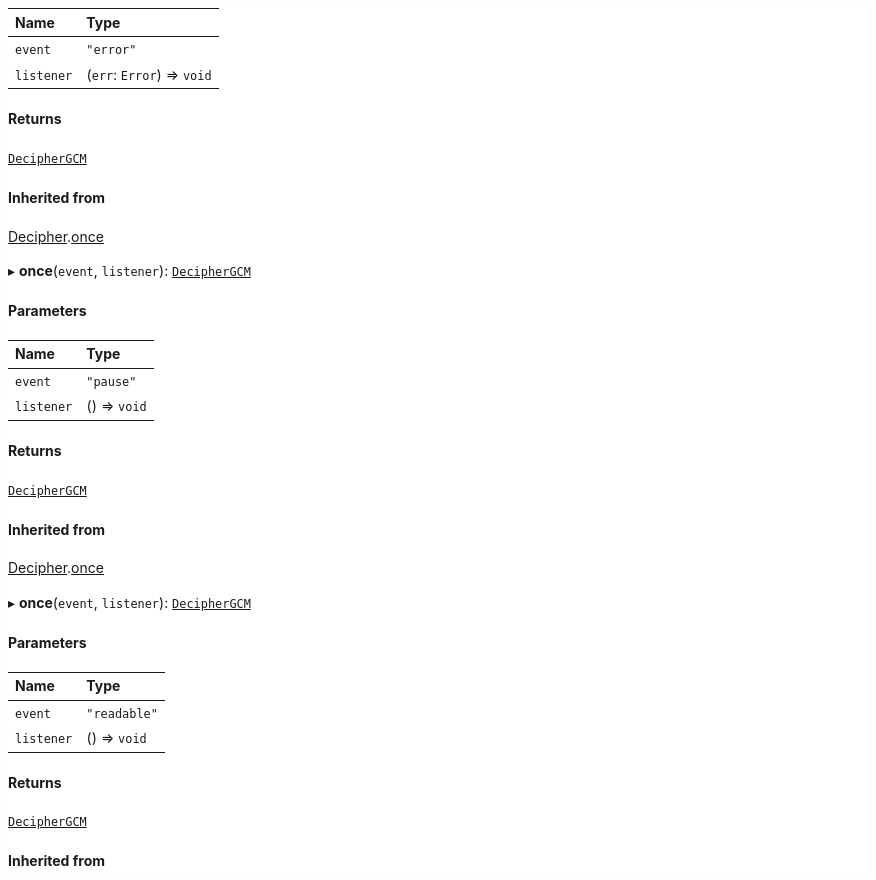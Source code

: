 | Name | Type |
| :------ | :------ |
| `event` | ``"error"`` |
| `listener` | (`err`: `Error`) => `void` |

#### Returns

[`DecipherGCM`](https://github.com/oven-sh/bun-types/blob/master/api-docs/interfaces/crypto_.DecipherGCM.md)

#### Inherited from

[Decipher](https://github.com/oven-sh/bun-types/blob/master/api-docs/classes/crypto_.Decipher.md).[once](https://github.com/oven-sh/bun-types/blob/master/api-docs/classes/crypto_.Decipher.md#once)

▸ **once**(`event`, `listener`): [`DecipherGCM`](https://github.com/oven-sh/bun-types/blob/master/api-docs/interfaces/crypto_.DecipherGCM.md)

#### Parameters

| Name | Type |
| :------ | :------ |
| `event` | ``"pause"`` |
| `listener` | () => `void` |

#### Returns

[`DecipherGCM`](https://github.com/oven-sh/bun-types/blob/master/api-docs/interfaces/crypto_.DecipherGCM.md)

#### Inherited from

[Decipher](https://github.com/oven-sh/bun-types/blob/master/api-docs/classes/crypto_.Decipher.md).[once](https://github.com/oven-sh/bun-types/blob/master/api-docs/classes/crypto_.Decipher.md#once)

▸ **once**(`event`, `listener`): [`DecipherGCM`](https://github.com/oven-sh/bun-types/blob/master/api-docs/interfaces/crypto_.DecipherGCM.md)

#### Parameters

| Name | Type |
| :------ | :------ |
| `event` | ``"readable"`` |
| `listener` | () => `void` |

#### Returns

[`DecipherGCM`](https://github.com/oven-sh/bun-types/blob/master/api-docs/interfaces/crypto_.DecipherGCM.md)

#### Inherited from
